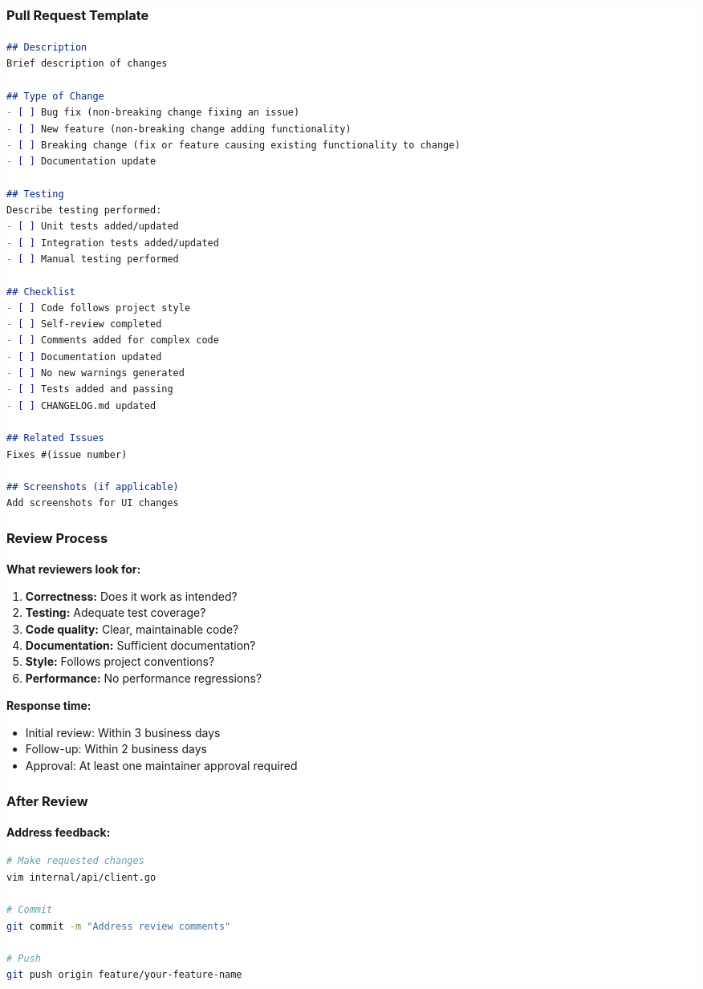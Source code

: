 ### Pull Request Template

```markdown
## Description
Brief description of changes

## Type of Change
- [ ] Bug fix (non-breaking change fixing an issue)
- [ ] New feature (non-breaking change adding functionality)
- [ ] Breaking change (fix or feature causing existing functionality to change)
- [ ] Documentation update

## Testing
Describe testing performed:
- [ ] Unit tests added/updated
- [ ] Integration tests added/updated
- [ ] Manual testing performed

## Checklist
- [ ] Code follows project style
- [ ] Self-review completed
- [ ] Comments added for complex code
- [ ] Documentation updated
- [ ] No new warnings generated
- [ ] Tests added and passing
- [ ] CHANGELOG.md updated

## Related Issues
Fixes #(issue number)

## Screenshots (if applicable)
Add screenshots for UI changes
```

### Review Process

**What reviewers look for:**
1. **Correctness:** Does it work as intended?
2. **Testing:** Adequate test coverage?
3. **Code quality:** Clear, maintainable code?
4. **Documentation:** Sufficient documentation?
5. **Style:** Follows project conventions?
6. **Performance:** No performance regressions?

**Response time:**
- Initial review: Within 3 business days
- Follow-up: Within 2 business days
- Approval: At least one maintainer approval required

### After Review

**Address feedback:**
```bash
# Make requested changes
vim internal/api/client.go

# Commit
git commit -m "Address review comments"

# Push
git push origin feature/your-feature-name
```
